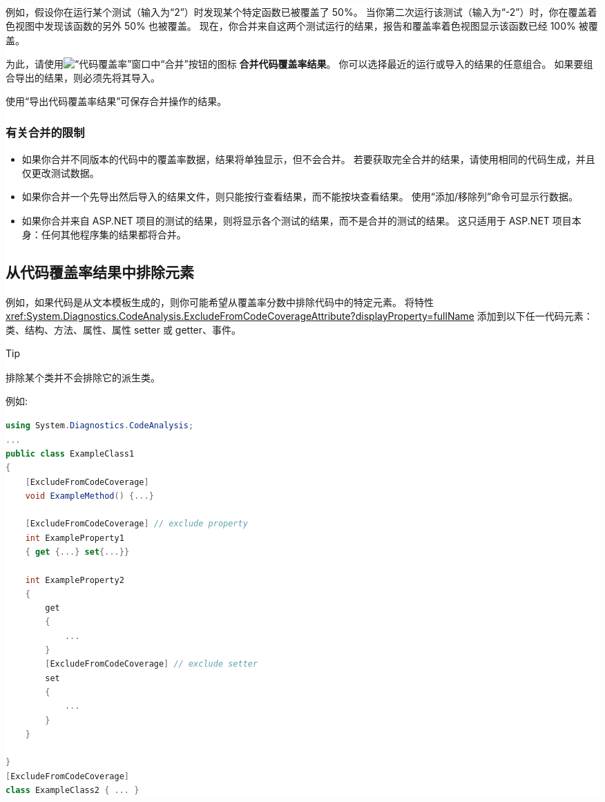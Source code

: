 例如，假设你在运行某个测试（输入为“2”）时发现某个特定函数已被覆盖了 50%。 当你第二次运行该测试（输入为“-2”）时，你在覆盖着色视图中发现该函数的另外 50% 也被覆盖。 现在，你合并来自这两个测试运行的结果，报告和覆盖率着色视图显示该函数已经 100% 被覆盖。

为此，请使用![“代码覆盖率”窗口中“合并”按钮的图标](../test/media/codecoverage-mergeicon.png) **合并代码覆盖率结果**。 你可以选择最近的运行或导入的结果的任意组合。 如果要组合导出的结果，则必须先将其导入。

使用“导出代码覆盖率结果”可保存合并操作的结果。

### <a name="limitations-in-merging"></a>有关合并的限制

- 如果你合并不同版本的代码中的覆盖率数据，结果将单独显示，但不会合并。 若要获取完全合并的结果，请使用相同的代码生成，并且仅更改测试数据。

- 如果你合并一个先导出然后导入的结果文件，则只能按行查看结果，而不能按块查看结果。 使用“添加/移除列”命令可显示行数据。

- 如果你合并来自 ASP.NET 项目的测试的结果，则将显示各个测试的结果，而不是合并的测试的结果。 这只适用于 ASP.NET 项目本身：任何其他程序集的结果都将合并。

## <a name="exclude-elements-from-the-code-coverage-results"></a>从代码覆盖率结果中排除元素

例如，如果代码是从文本模板生成的，则你可能希望从覆盖率分数中排除代码中的特定元素。 将特性 <xref:System.Diagnostics.CodeAnalysis.ExcludeFromCodeCoverageAttribute?displayProperty=fullName> 添加到以下任一代码元素：类、结构、方法、属性、属性 setter 或 getter、事件。

> [!TIP]
> 排除某个类并不会排除它的派生类。

例如:

```csharp
using System.Diagnostics.CodeAnalysis;
...
public class ExampleClass1
{
    [ExcludeFromCodeCoverage]
    void ExampleMethod() {...}

    [ExcludeFromCodeCoverage] // exclude property
    int ExampleProperty1
    { get {...} set{...}}

    int ExampleProperty2
    {
        get
        {
            ...
        }
        [ExcludeFromCodeCoverage] // exclude setter
        set
        {
            ...
        }
    }

}
[ExcludeFromCodeCoverage]
class ExampleClass2 { ... }
```
